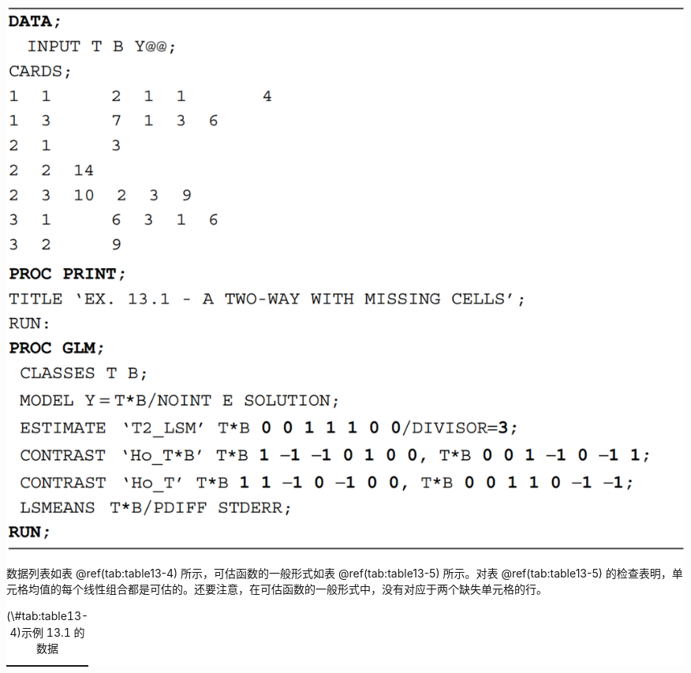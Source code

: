    <td style="text-align:center;">  <img src="table/table%2013.3.png">
</td>
  </tr>
</tbody>
</table>

数据列表如表 \@ref(tab:table13-4) 所示，可估函数的一般形式如表 \@ref(tab:table13-5) 所示。对表 \@ref(tab:table13-5) 的检查表明，单元格均值的每个线性组合都是可估的。还要注意，在可估函数的一般形式中，没有对应于两个缺失单元格的行。

<table>
<caption>(\#tab:table13-4)示例 13.1 的数据</caption>
 <thead>
  <tr>
   <th style="text-align:center;color: white !important;background-color: white !important;font-size: 0px;"> x </th>
  </tr>
 </thead>
<tbody>
  <tr>